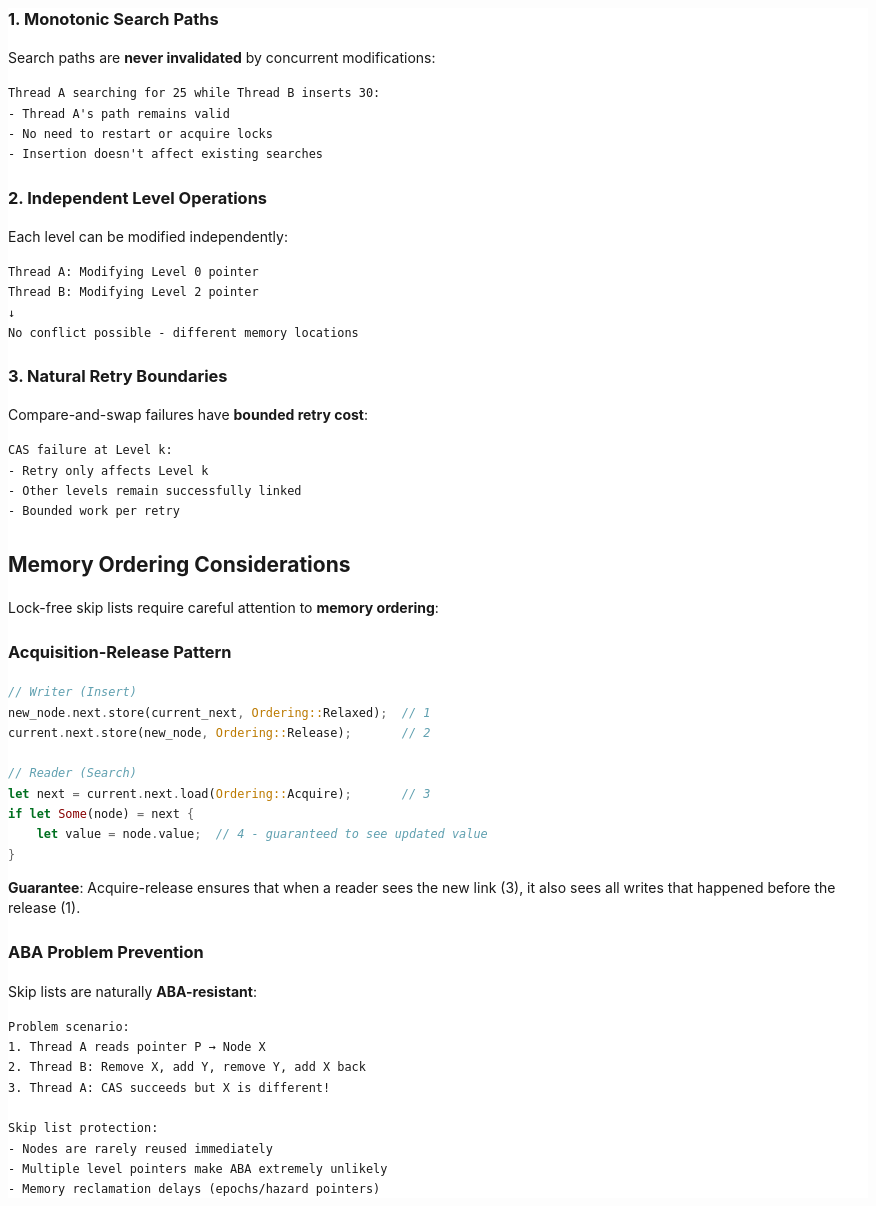 ### 1. Monotonic Search Paths
Search paths are **never invalidated** by concurrent modifications:
```
Thread A searching for 25 while Thread B inserts 30:
- Thread A's path remains valid
- No need to restart or acquire locks
- Insertion doesn't affect existing searches
```

### 2. Independent Level Operations
Each level can be modified independently:
```
Thread A: Modifying Level 0 pointer
Thread B: Modifying Level 2 pointer
↓
No conflict possible - different memory locations
```

### 3. Natural Retry Boundaries
Compare-and-swap failures have **bounded retry cost**:
```
CAS failure at Level k:
- Retry only affects Level k
- Other levels remain successfully linked
- Bounded work per retry
```

## Memory Ordering Considerations

Lock-free skip lists require careful attention to **memory ordering**:

### Acquisition-Release Pattern
```rust
// Writer (Insert)
new_node.next.store(current_next, Ordering::Relaxed);  // 1
current.next.store(new_node, Ordering::Release);       // 2

// Reader (Search)  
let next = current.next.load(Ordering::Acquire);       // 3
if let Some(node) = next {
    let value = node.value;  // 4 - guaranteed to see updated value
}
```

**Guarantee**: Acquire-release ensures that when a reader sees the new link (3), it also sees all writes that happened before the release (1).

### ABA Problem Prevention
Skip lists are naturally **ABA-resistant**:
```
Problem scenario:
1. Thread A reads pointer P → Node X
2. Thread B: Remove X, add Y, remove Y, add X back  
3. Thread A: CAS succeeds but X is different!

Skip list protection:
- Nodes are rarely reused immediately
- Multiple level pointers make ABA extremely unlikely
- Memory reclamation delays (epochs/hazard pointers)
```
